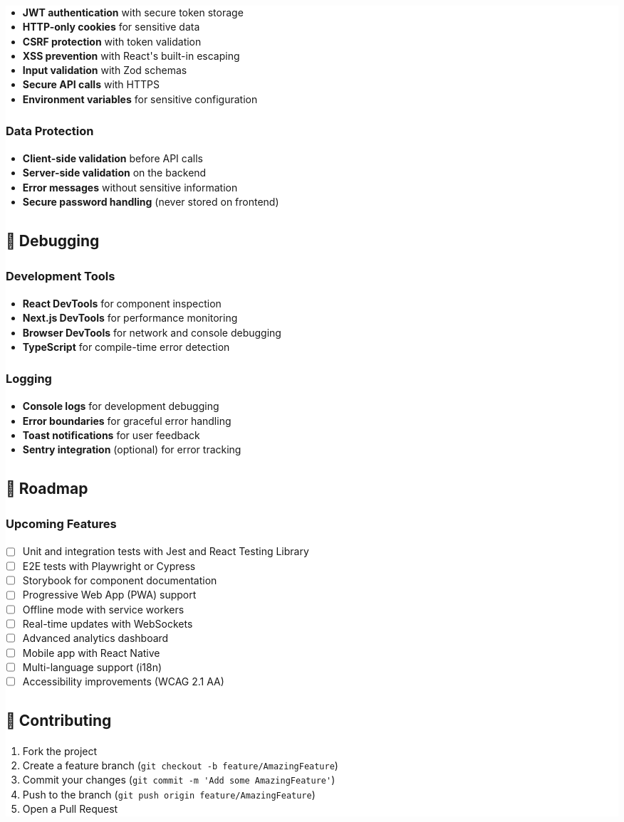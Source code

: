 - **JWT authentication** with secure token storage
- **HTTP-only cookies** for sensitive data
- **CSRF protection** with token validation
- **XSS prevention** with React's built-in escaping
- **Input validation** with Zod schemas
- **Secure API calls** with HTTPS
- **Environment variables** for sensitive configuration

### Data Protection

- **Client-side validation** before API calls
- **Server-side validation** on the backend
- **Error messages** without sensitive information
- **Secure password handling** (never stored on frontend)

## 🐛 Debugging

### Development Tools

- **React DevTools** for component inspection
- **Next.js DevTools** for performance monitoring
- **Browser DevTools** for network and console debugging
- **TypeScript** for compile-time error detection

### Logging

- **Console logs** for development debugging
- **Error boundaries** for graceful error handling
- **Toast notifications** for user feedback
- **Sentry integration** (optional) for error tracking

## 🚧 Roadmap

### Upcoming Features

- [ ] Unit and integration tests with Jest and React Testing Library
- [ ] E2E tests with Playwright or Cypress
- [ ] Storybook for component documentation
- [ ] Progressive Web App (PWA) support
- [ ] Offline mode with service workers
- [ ] Real-time updates with WebSockets
- [ ] Advanced analytics dashboard
- [ ] Mobile app with React Native
- [ ] Multi-language support (i18n)
- [ ] Accessibility improvements (WCAG 2.1 AA)

## 🤝 Contributing

1. Fork the project
2. Create a feature branch (`git checkout -b feature/AmazingFeature`)
3. Commit your changes (`git commit -m 'Add some AmazingFeature'`)
4. Push to the branch (`git push origin feature/AmazingFeature`)
5. Open a Pull Request
